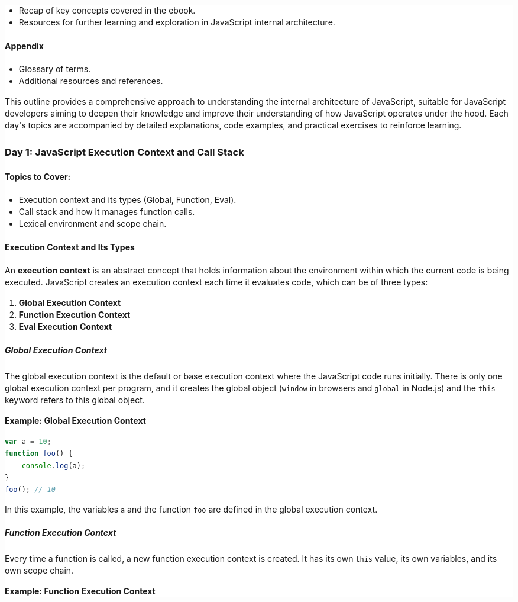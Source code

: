 -   Recap of key concepts covered in the ebook.
-   Resources for further learning and exploration in JavaScript internal architecture.

#### Appendix

-   Glossary of terms.
-   Additional resources and references.

This outline provides a comprehensive approach to understanding the internal architecture of JavaScript, suitable for JavaScript developers aiming to deepen their knowledge and improve their understanding of how JavaScript operates under the hood. Each day's topics are accompanied by detailed explanations, code examples, and practical exercises to reinforce learning.

### Day 1: JavaScript Execution Context and Call Stack

#### Topics to Cover:

-   Execution context and its types (Global, Function, Eval).
-   Call stack and how it manages function calls.
-   Lexical environment and scope chain.

#### Execution Context and Its Types

An **execution context** is an abstract concept that holds information about the environment within which the current code is being executed. JavaScript creates an execution context each time it evaluates code, which can be of three types:

1. **Global Execution Context**
2. **Function Execution Context**
3. **Eval Execution Context**

##### Global Execution Context

The global execution context is the default or base execution context where the JavaScript code runs initially. There is only one global execution context per program, and it creates the global object (`window` in browsers and `global` in Node.js) and the `this` keyword refers to this global object.

**Example: Global Execution Context**

```javascript
var a = 10;
function foo() {
    console.log(a);
}
foo(); // 10
```

In this example, the variables `a` and the function `foo` are defined in the global execution context.

##### Function Execution Context

Every time a function is called, a new function execution context is created. It has its own `this` value, its own variables, and its own scope chain.

**Example: Function Execution Context**
